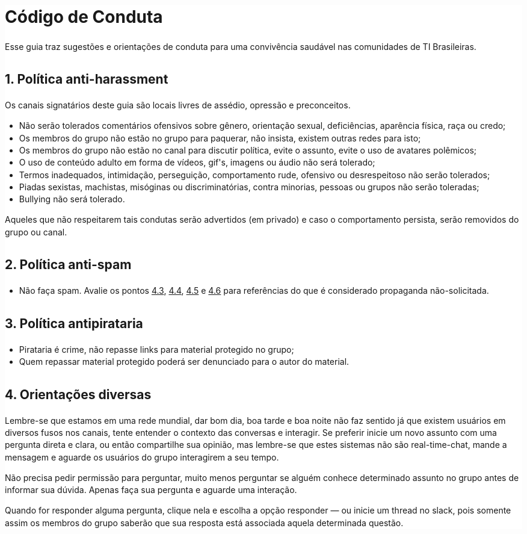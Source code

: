 # Código de Conduta

Esse guia traz sugestões e orientações de conduta para uma convivência saudável nas comunidades de TI Brasileiras.

## 1. Política anti-harassment

Os canais signatários deste guia são locais livres de assédio, opressão e preconceitos.

- Não serão tolerados comentários ofensivos sobre gênero, orientação sexual, deficiências, aparência física, raça ou credo;
- Os membros do grupo não estão no grupo para paquerar, não insista, existem outras redes para isto;
- Os membros do grupo não estão no canal para discutir política, evite o assunto, evite o uso de avatares polêmicos;
- O uso de conteúdo adulto em forma de vídeos, gif's, imagens ou áudio não será tolerado;
- Termos inadequados, intimidação, perseguição, comportamento rude, ofensivo ou desrespeitoso não serão tolerados;
- Piadas sexistas, machistas, misóginas ou discriminatórias, contra minorias, pessoas ou grupos não serão toleradas;
- Bullying não será tolerado.

Aqueles que não respeitarem tais condutas serão advertidos (em privado) e caso o comportamento persista, serão removidos do grupo ou canal.

## 2. Política anti-spam

- Não faça spam. Avalie os pontos [4.3](#43-divulgar-canais), [4.4](#44-divulgar-eventos), [4.5](#45-compartilhar-links) e [4.6](#46-divulgar-produtos-e-serviços) para referências do que é considerado propaganda não-solicitada.

## 3. Política antipirataria

- Pirataria é crime, não repasse links para material protegido no grupo;
- Quem repassar material protegido poderá ser denunciado para o autor do material.

## 4. Orientações diversas

Lembre-se que estamos em uma rede mundial, dar bom dia, boa tarde e boa noite não faz sentido já que existem usuários em diversos fusos nos canais, tente entender o contexto das conversas e interagir. Se preferir inicie um novo assunto com uma pergunta direta e clara, ou então compartilhe sua opinião, mas lembre-se que estes sistemas não são real-time-chat, mande a mensagem e aguarde os usuários do grupo interagirem a seu tempo.

Não precisa pedir permissão para perguntar, muito menos perguntar se alguém conhece determinado assunto no grupo antes de informar sua dúvida. Apenas faça sua pergunta e aguarde uma interação.

Quando for responder alguma pergunta, clique nela e escolha a opção responder — ou inicie um thread no slack, pois somente assim os membros do grupo saberão que sua resposta está associada aquela determinada questão.
